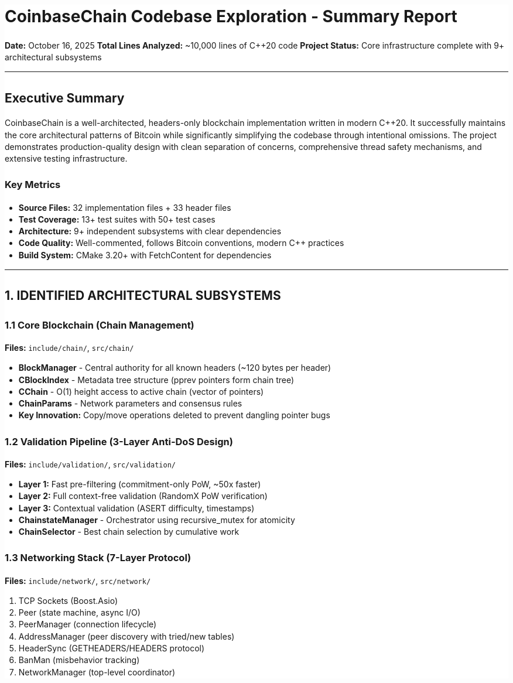 # CoinbaseChain Codebase Exploration - Summary Report

**Date:** October 16, 2025
**Total Lines Analyzed:** ~10,000 lines of C++20 code
**Project Status:** Core infrastructure complete with 9+ architectural subsystems

---

## Executive Summary

CoinbaseChain is a well-architected, headers-only blockchain implementation written in modern C++20. It successfully maintains the core architectural patterns of Bitcoin while significantly simplifying the codebase through intentional omissions. The project demonstrates production-quality design with clean separation of concerns, comprehensive thread safety mechanisms, and extensive testing infrastructure.

### Key Metrics
- **Source Files:** 32 implementation files + 33 header files
- **Test Coverage:** 13+ test suites with 50+ test cases
- **Architecture:** 9+ independent subsystems with clear dependencies
- **Code Quality:** Well-commented, follows Bitcoin conventions, modern C++ practices
- **Build System:** CMake 3.20+ with FetchContent for dependencies

---

## 1. IDENTIFIED ARCHITECTURAL SUBSYSTEMS

### 1.1 Core Blockchain (Chain Management)
**Files:** `include/chain/`, `src/chain/`
- **BlockManager** - Central authority for all known headers (~120 bytes per header)
- **CBlockIndex** - Metadata tree structure (pprev pointers form chain tree)
- **CChain** - O(1) height access to active chain (vector of pointers)
- **ChainParams** - Network parameters and consensus rules
- **Key Innovation:** Copy/move operations deleted to prevent dangling pointer bugs

### 1.2 Validation Pipeline (3-Layer Anti-DoS Design)
**Files:** `include/validation/`, `src/validation/`
- **Layer 1:** Fast pre-filtering (commitment-only PoW, ~50x faster)
- **Layer 2:** Full context-free validation (RandomX PoW verification)
- **Layer 3:** Contextual validation (ASERT difficulty, timestamps)
- **ChainstateManager** - Orchestrator using recursive_mutex for atomicity
- **ChainSelector** - Best chain selection by cumulative work

### 1.3 Networking Stack (7-Layer Protocol)
**Files:** `include/network/`, `src/network/`
1. TCP Sockets (Boost.Asio)
2. Peer (state machine, async I/O)
3. PeerManager (connection lifecycle)
4. AddressManager (peer discovery with tried/new tables)
5. HeaderSync (GETHEADERS/HEADERS protocol)
6. BanMan (misbehavior tracking)
7. NetworkManager (top-level coordinator)
